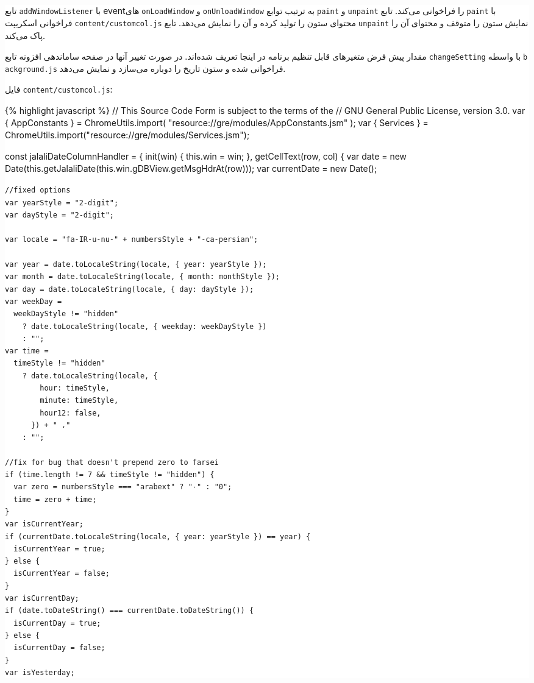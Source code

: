 تابع `addWindowListener` با eventهای `onLoadWindow` و `onUnloadWindow` به ترتیب توابع `paint` و `unpaint` را فراخوانی می‌کند. تابع `paint` با فراخوانی اسکریپت `content/customcol.js` محتوای ستون را تولید کرده و آن را نمایش می‌دهد. تابع `unpaint` نمایش ستون را متوقف و محتوای آن را پاک می‌کند.

مقدار پیش فرض متغیرهای قابل تنظیم برنامه در اینجا تعریف شده‌اند. در صورت تغییر آنها در صفحه ساماندهی افزونه تابع `changeSetting` با واسطه `background.js` فراخوانی شده و ستون تاریخ را دوباره می‌سازد و نمایش می‌دهد.

فایل `content/customcol.js`:

<div class="code-block">
{% highlight javascript %}
// This Source Code Form is subject to the terms of the
// GNU General Public License, version 3.0.
var { AppConstants } = ChromeUtils.import(
  "resource://gre/modules/AppConstants.jsm"
);
var { Services } = ChromeUtils.import("resource://gre/modules/Services.jsm");

const jalaliDateColumnHandler = {
init(win) {
this.win = win;
},
getCellText(row, col) {
var date = new Date(this.getJalaliDate(this.win.gDBView.getMsgHdrAt(row)));
var currentDate = new Date();

    //fixed options
    var yearStyle = "2-digit";
    var dayStyle = "2-digit";

    var locale = "fa-IR-u-nu-" + numbersStyle + "-ca-persian";

    var year = date.toLocaleString(locale, { year: yearStyle });
    var month = date.toLocaleString(locale, { month: monthStyle });
    var day = date.toLocaleString(locale, { day: dayStyle });
    var weekDay =
      weekDayStyle != "hidden"
        ? date.toLocaleString(locale, { weekday: weekDayStyle })
        : "";
    var time =
      timeStyle != "hidden"
        ? date.toLocaleString(locale, {
            hour: timeStyle,
            minute: timeStyle,
            hour12: false,
          }) + " ،"
        : "";

    //fix for bug that doesn't prepend zero to farsei
    if (time.length != 7 && timeStyle != "hidden") {
      var zero = numbersStyle === "arabext" ? "۰" : "0";
      time = zero + time;
    }
    var isCurrentYear;
    if (currentDate.toLocaleString(locale, { year: yearStyle }) == year) {
      isCurrentYear = true;
    } else {
      isCurrentYear = false;
    }
    var isCurrentDay;
    if (date.toDateString() === currentDate.toDateString()) {
      isCurrentDay = true;
    } else {
      isCurrentDay = false;
    }
    var isYesterday;